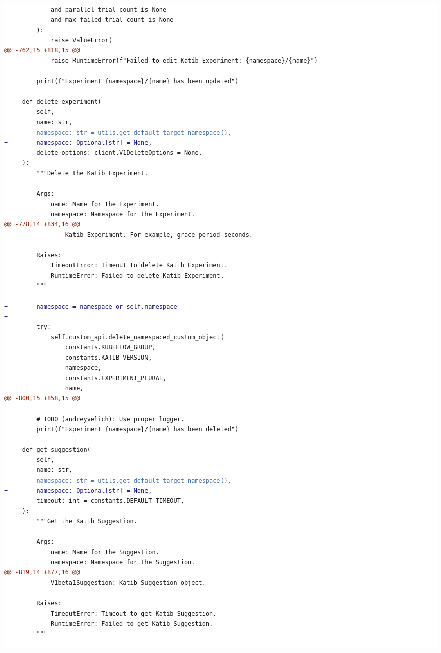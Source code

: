 ```diff
             and parallel_trial_count is None
             and max_failed_trial_count is None
         ):
             raise ValueError(
@@ -762,15 +818,15 @@
             raise RuntimeError(f"Failed to edit Katib Experiment: {namespace}/{name}")
 
         print(f"Experiment {namespace}/{name} has been updated")
 
     def delete_experiment(
         self,
         name: str,
-        namespace: str = utils.get_default_target_namespace(),
+        namespace: Optional[str] = None,
         delete_options: client.V1DeleteOptions = None,
     ):
         """Delete the Katib Experiment.
 
         Args:
             name: Name for the Experiment.
             namespace: Namespace for the Experiment.
@@ -778,14 +834,16 @@
                 Katib Experiment. For example, grace period seconds.
 
         Raises:
             TimeoutError: Timeout to delete Katib Experiment.
             RuntimeError: Failed to delete Katib Experiment.
         """
 
+        namespace = namespace or self.namespace
+
         try:
             self.custom_api.delete_namespaced_custom_object(
                 constants.KUBEFLOW_GROUP,
                 constants.KATIB_VERSION,
                 namespace,
                 constants.EXPERIMENT_PLURAL,
                 name,
@@ -800,15 +858,15 @@
 
         # TODO (andreyvelich): Use proper logger.
         print(f"Experiment {namespace}/{name} has been deleted")
 
     def get_suggestion(
         self,
         name: str,
-        namespace: str = utils.get_default_target_namespace(),
+        namespace: Optional[str] = None,
         timeout: int = constants.DEFAULT_TIMEOUT,
     ):
         """Get the Katib Suggestion.
 
         Args:
             name: Name for the Suggestion.
             namespace: Namespace for the Suggestion.
@@ -819,14 +877,16 @@
             V1beta1Suggestion: Katib Suggestion object.
 
         Raises:
             TimeoutError: Timeout to get Katib Suggestion.
             RuntimeError: Failed to get Katib Suggestion.
         """
 
```